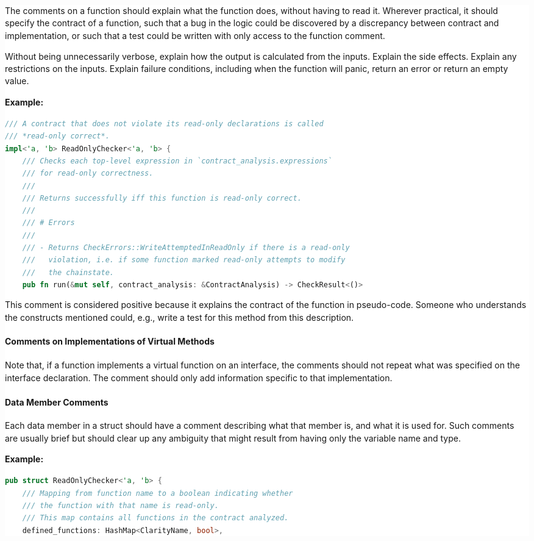 The comments on a function should explain what the function does, without having to read it. Wherever practical, it should specify the contract of a function, such that a bug in the logic could be discovered by a discrepancy between contract and implementation, or such that a test could be written with only access to the function comment.

Without being unnecessarily verbose, explain how the output is calculated
from the inputs. Explain the side effects. Explain any restrictions on the inputs. Explain failure
conditions, including when the function will panic, return an error
or return an empty value.

**Example:**

```rust
/// A contract that does not violate its read-only declarations is called
/// *read-only correct*.
impl<'a, 'b> ReadOnlyChecker<'a, 'b> {
    /// Checks each top-level expression in `contract_analysis.expressions`
    /// for read-only correctness.
    ///
    /// Returns successfully iff this function is read-only correct.
    ///
    /// # Errors
    ///
    /// - Returns CheckErrors::WriteAttemptedInReadOnly if there is a read-only
    ///   violation, i.e. if some function marked read-only attempts to modify
    ///   the chainstate.
    pub fn run(&mut self, contract_analysis: &ContractAnalysis) -> CheckResult<()>
```

This comment is considered positive because it explains the contract of the function in pseudo-code. Someone who understands the constructs mentioned could, e.g., write a test for this method from this description.

#### Comments on Implementations of Virtual Methods 

Note that, if a function implements a virtual function on an interface, the comments should not
repeat what was specified on the interface declaration. The comment should only add information specific to that implementation.

#### Data Member Comments

Each data member in a struct should have a comment describing what that member
is, and what it is used for. Such comments are usually brief but should
clear up any ambiguity that might result from having only the variable
name and type.

**Example:**

```rust
pub struct ReadOnlyChecker<'a, 'b> {
    /// Mapping from function name to a boolean indicating whether
    /// the function with that name is read-only.
    /// This map contains all functions in the contract analyzed.
    defined_functions: HashMap<ClarityName, bool>,
```
